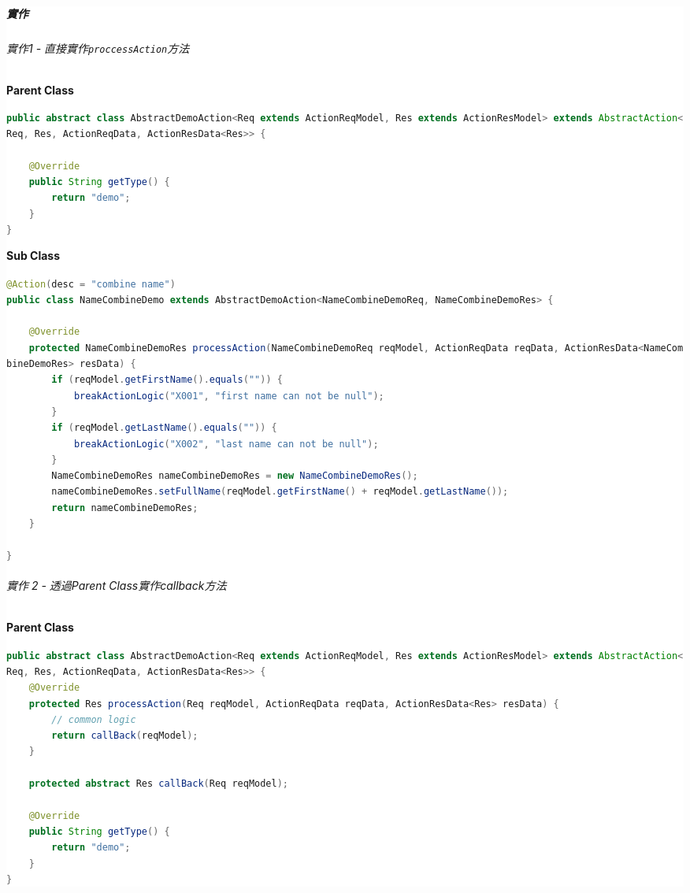 ##### 實作

###### 實作1 - 直接實作`proccessAction`方法

**Parent Class**

```java
public abstract class AbstractDemoAction<Req extends ActionReqModel, Res extends ActionResModel> extends AbstractAction<Req, Res, ActionReqData, ActionResData<Res>> {

    @Override
    public String getType() {
        return "demo";
    }
}
```

**Sub Class**

```java
@Action(desc = "combine name")
public class NameCombineDemo extends AbstractDemoAction<NameCombineDemoReq, NameCombineDemoRes> {

    @Override
    protected NameCombineDemoRes processAction(NameCombineDemoReq reqModel, ActionReqData reqData, ActionResData<NameCombineDemoRes> resData) {
        if (reqModel.getFirstName().equals("")) {
            breakActionLogic("X001", "first name can not be null");
        }
        if (reqModel.getLastName().equals("")) {
            breakActionLogic("X002", "last name can not be null");
        }
        NameCombineDemoRes nameCombineDemoRes = new NameCombineDemoRes();
        nameCombineDemoRes.setFullName(reqModel.getFirstName() + reqModel.getLastName());
        return nameCombineDemoRes;
    }

}
```

###### 實作 2 - 透過Parent Class實作callback方法

**Parent Class**

```java
public abstract class AbstractDemoAction<Req extends ActionReqModel, Res extends ActionResModel> extends AbstractAction<Req, Res, ActionReqData, ActionResData<Res>> {
    @Override
    protected Res processAction(Req reqModel, ActionReqData reqData, ActionResData<Res> resData) {
        // common logic
        return callBack(reqModel);
    }

    protected abstract Res callBack(Req reqModel);

    @Override
    public String getType() {
        return "demo";
    }
}
```

